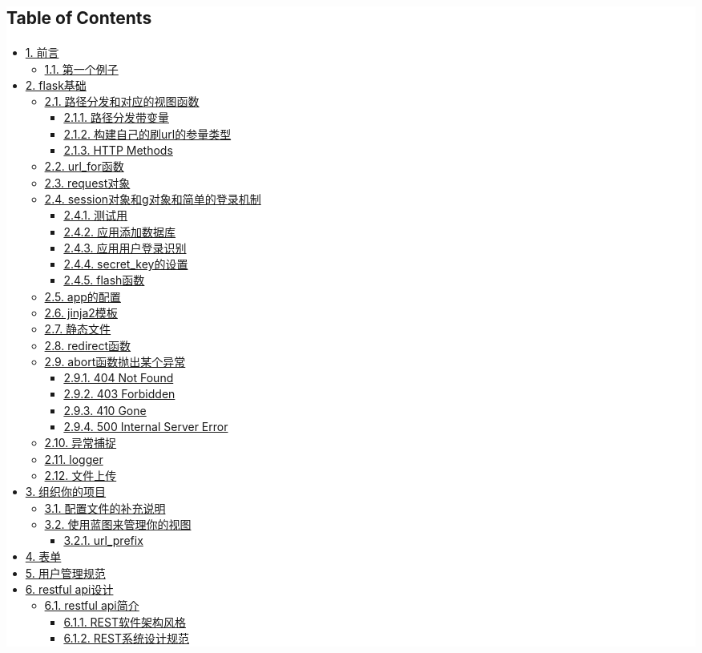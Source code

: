 <nav id="table-of-contents">
<h2>Table of Contents</h2>
<div id="text-table-of-contents">
<ul>
<li><a href="#orgheadline2">1. 前言</a>
<ul>
<li><a href="#orgheadline1">1.1. 第一个例子</a></li>
</ul>
</li>
<li><a href="#orgheadline27">2. flask基础</a>
<ul>
<li><a href="#orgheadline6">2.1. 路径分发和对应的视图函数</a>
<ul>
<li><a href="#orgheadline3">2.1.1. 路径分发带变量</a></li>
<li><a href="#orgheadline4">2.1.2. 构建自己的刷url的参量类型</a></li>
<li><a href="#orgheadline5">2.1.3. HTTP Methods</a></li>
</ul>
</li>
<li><a href="#orgheadline7">2.2. url_for函数</a></li>
<li><a href="#orgheadline8">2.3. request对象</a></li>
<li><a href="#orgheadline14">2.4. session对象和g对象和简单的登录机制</a>
<ul>
<li><a href="#orgheadline9">2.4.1. 测试用</a></li>
<li><a href="#orgheadline10">2.4.2. 应用添加数据库</a></li>
<li><a href="#orgheadline11">2.4.3. 应用用户登录识别</a></li>
<li><a href="#orgheadline12">2.4.4. secret_key的设置</a></li>
<li><a href="#orgheadline13">2.4.5. flash函数</a></li>
</ul>
</li>
<li><a href="#orgheadline15">2.5. app的配置</a></li>
<li><a href="#orgheadline16">2.6. jinja2模板</a></li>
<li><a href="#orgheadline17">2.7. 静态文件</a></li>
<li><a href="#orgheadline18">2.8. redirect函数</a></li>
<li><a href="#orgheadline23">2.9. abort函数抛出某个异常</a>
<ul>
<li><a href="#orgheadline19">2.9.1. 404 Not Found</a></li>
<li><a href="#orgheadline20">2.9.2. 403 Forbidden</a></li>
<li><a href="#orgheadline21">2.9.3. 410 Gone</a></li>
<li><a href="#orgheadline22">2.9.4. 500 Internal Server Error</a></li>
</ul>
</li>
<li><a href="#orgheadline24">2.10. 异常捕捉</a></li>
<li><a href="#orgheadline25">2.11. logger</a></li>
<li><a href="#orgheadline26">2.12. 文件上传</a></li>
</ul>
</li>
<li><a href="#orgheadline31">3. 组织你的项目</a>
<ul>
<li><a href="#orgheadline28">3.1. 配置文件的补充说明</a></li>
<li><a href="#orgheadline30">3.2. 使用蓝图来管理你的视图</a>
<ul>
<li><a href="#orgheadline29">3.2.1. url_prefix</a></li>
</ul>
</li>
</ul>
</li>
<li><a href="#orgheadline32">4. 表单</a></li>
<li><a href="#orgheadline33">5. 用户管理规范</a></li>
<li><a href="#orgheadline40">6. restful api设计</a>
<ul>
<li><a href="#orgheadline37">6.1. restful api简介</a>
<ul>
<li><a href="#orgheadline34">6.1.1. REST软件架构风格</a></li>
<li><a href="#orgheadline35">6.1.2. REST系统设计规范</a></li>